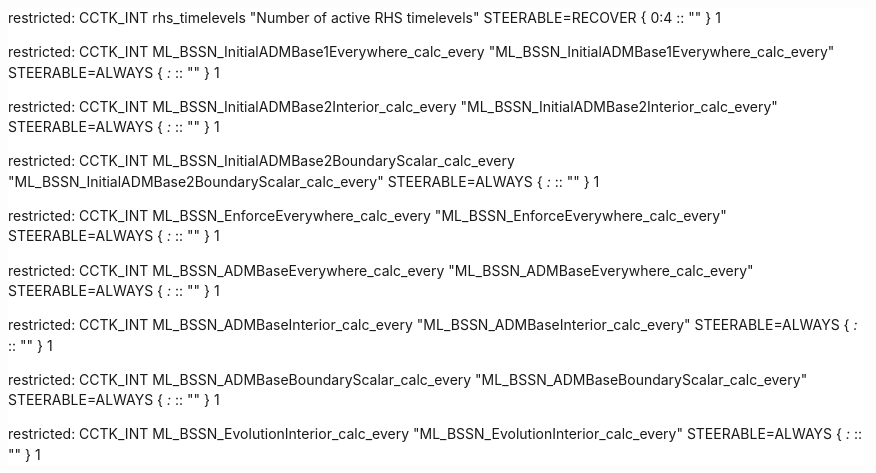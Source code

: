 restricted:
CCTK_INT rhs_timelevels "Number of active RHS timelevels" STEERABLE=RECOVER
{
  0:4 :: ""
} 1

restricted:
CCTK_INT ML_BSSN_InitialADMBase1Everywhere_calc_every "ML_BSSN_InitialADMBase1Everywhere_calc_every" STEERABLE=ALWAYS
{
  *:* :: ""
} 1

restricted:
CCTK_INT ML_BSSN_InitialADMBase2Interior_calc_every "ML_BSSN_InitialADMBase2Interior_calc_every" STEERABLE=ALWAYS
{
  *:* :: ""
} 1

restricted:
CCTK_INT ML_BSSN_InitialADMBase2BoundaryScalar_calc_every "ML_BSSN_InitialADMBase2BoundaryScalar_calc_every" STEERABLE=ALWAYS
{
  *:* :: ""
} 1

restricted:
CCTK_INT ML_BSSN_EnforceEverywhere_calc_every "ML_BSSN_EnforceEverywhere_calc_every" STEERABLE=ALWAYS
{
  *:* :: ""
} 1

restricted:
CCTK_INT ML_BSSN_ADMBaseEverywhere_calc_every "ML_BSSN_ADMBaseEverywhere_calc_every" STEERABLE=ALWAYS
{
  *:* :: ""
} 1

restricted:
CCTK_INT ML_BSSN_ADMBaseInterior_calc_every "ML_BSSN_ADMBaseInterior_calc_every" STEERABLE=ALWAYS
{
  *:* :: ""
} 1

restricted:
CCTK_INT ML_BSSN_ADMBaseBoundaryScalar_calc_every "ML_BSSN_ADMBaseBoundaryScalar_calc_every" STEERABLE=ALWAYS
{
  *:* :: ""
} 1

restricted:
CCTK_INT ML_BSSN_EvolutionInterior_calc_every "ML_BSSN_EvolutionInterior_calc_every" STEERABLE=ALWAYS
{
  *:* :: ""
} 1

